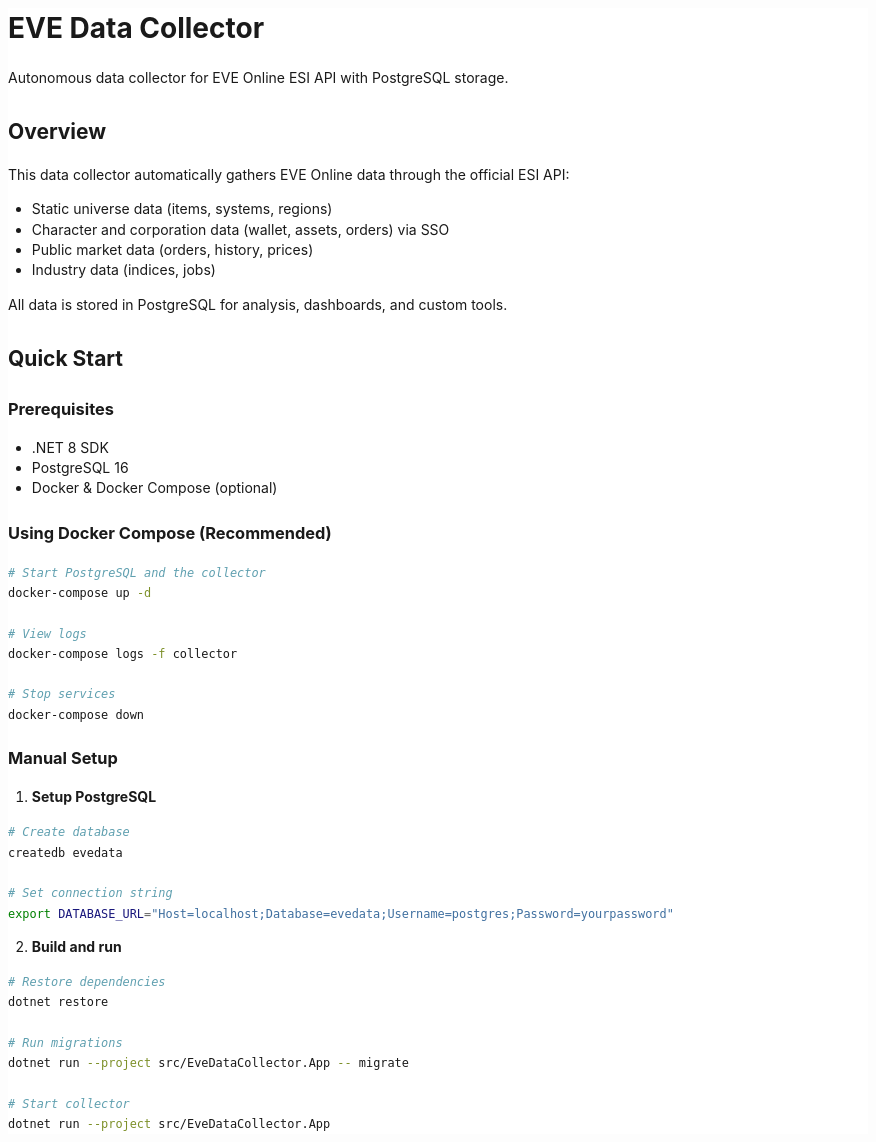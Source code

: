 # EVE Data Collector

Autonomous data collector for EVE Online ESI API with PostgreSQL storage.

## Overview

This data collector automatically gathers EVE Online data through the official ESI API:
- Static universe data (items, systems, regions)
- Character and corporation data (wallet, assets, orders) via SSO
- Public market data (orders, history, prices)
- Industry data (indices, jobs)

All data is stored in PostgreSQL for analysis, dashboards, and custom tools.

## Quick Start

### Prerequisites

- .NET 8 SDK
- PostgreSQL 16
- Docker & Docker Compose (optional)

### Using Docker Compose (Recommended)

```bash
# Start PostgreSQL and the collector
docker-compose up -d

# View logs
docker-compose logs -f collector

# Stop services
docker-compose down
```

### Manual Setup

1. **Setup PostgreSQL**
```bash
# Create database
createdb evedata

# Set connection string
export DATABASE_URL="Host=localhost;Database=evedata;Username=postgres;Password=yourpassword"
```

2. **Build and run**
```bash
# Restore dependencies
dotnet restore

# Run migrations
dotnet run --project src/EveDataCollector.App -- migrate

# Start collector
dotnet run --project src/EveDataCollector.App
```

